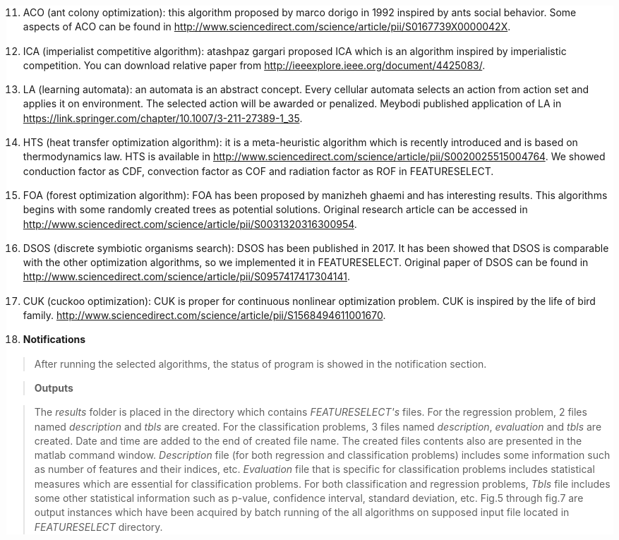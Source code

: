 11. ACO (ant colony optimization): this algorithm proposed by marco dorigo in
    1992 inspired by ants social behavior. Some aspects of ACO can be found in
    <http://www.sciencedirect.com/science/article/pii/S0167739X0000042X>.

12. ICA (imperialist competitive algorithm): atashpaz gargari proposed ICA which
    is an algorithm inspired by imperialistic competition. You can download
    relative paper from <http://ieeexplore.ieee.org/document/4425083/>.

13. LA (learning automata): an automata is an abstract concept. Every cellular
    automata selects an action from action set and applies it on environment.
    The selected action will be awarded or penalized. Meybodi published
    application of LA in
    <https://link.springer.com/chapter/10.1007/3-211-27389-1_35>.

14. HTS (heat transfer optimization algorithm): it is a meta-heuristic algorithm
    which is recently introduced and is based on thermodynamics law. HTS is
    available in
    <http://www.sciencedirect.com/science/article/pii/S0020025515004764>. We
    showed conduction factor as CDF, convection factor as COF and radiation
    factor as ROF in FEATURESELECT.

15. FOA (forest optimization algorithm): FOA has been proposed by manizheh
    ghaemi and has interesting results. This algorithms begins with some
    randomly created trees as potential solutions. Original research article can
    be accessed in
    <http://www.sciencedirect.com/science/article/pii/S0031320316300954>.

16. DSOS (discrete symbiotic organisms search): DSOS has been published in 2017.
    It has been showed that DSOS is comparable with the other optimization
    algorithms, so we implemented it in FEATURESELECT. Original paper of DSOS
    can be found in
    <http://www.sciencedirect.com/science/article/pii/S0957417417304141>.

17. CUK (cuckoo optimization): CUK is proper for continuous nonlinear
    optimization problem. CUK is inspired by the life of bird family.
    <http://www.sciencedirect.com/science/article/pii/S1568494611001670>.

18. **Notifications**

>   After running the selected algorithms, the status of program is showed in
>   the notification section.

>   **Outputs**

>   The *results* folder is placed in the directory which contains
>   *FEATURESELECT's* files. For the regression problem, 2 files named
>   *description* and *tbls* are created. For the classification problems, 3
>   files named *description*, *evaluation* and *tbls* are created. Date and
>   time are added to the end of created file name. The created files contents
>   also are presented in the matlab command window. *Description* file (for
>   both regression and classification problems) includes some information such
>   as number of features and their indices, etc. *Evaluation* file that is
>   specific for classification problems includes statistical measures which are
>   essential for classification problems. For both classification and
>   regression problems, *Tbls* file includes some other statistical information
>   such as p-value, confidence interval, standard deviation, etc. Fig.5 through
>   fig.7 are output instances which have been acquired by batch running of the
>   all algorithms on supposed input file located in *FEATURESELECT* directory.
